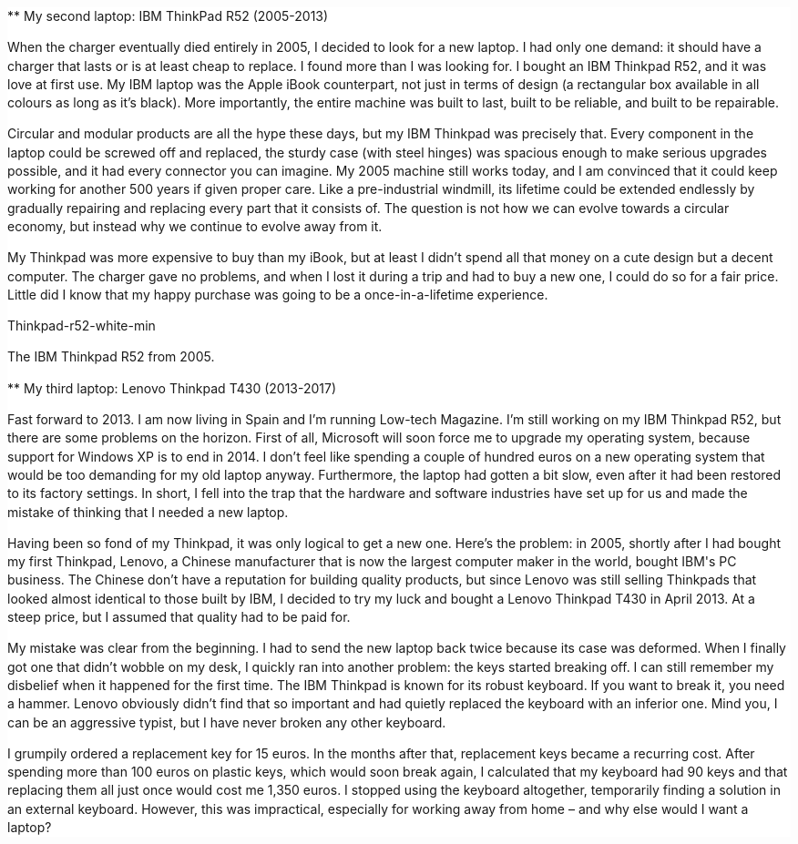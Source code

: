 ** My second laptop: IBM ThinkPad R52 (2005-2013)

When the charger eventually died entirely in 2005, I decided to look for a new laptop. I had only one demand: it should have a charger that lasts or is at least cheap to replace. I found more than I was looking for. I bought an IBM Thinkpad R52, and it was love at first use. My IBM laptop was the Apple iBook counterpart, not just in terms of design (a rectangular box available in all colours as long as it’s black). More importantly, the entire machine was built to last, built to be reliable, and built to be repairable.

Circular and modular products are all the hype these days, but my IBM Thinkpad was precisely that. Every component in the laptop could be screwed off and replaced, the sturdy case (with steel hinges) was spacious enough to make serious upgrades possible, and it had every connector you can imagine. My 2005 machine still works today, and I am convinced that it could keep working for another 500 years if given proper care. Like a pre-industrial windmill, its lifetime could be extended endlessly by gradually repairing and replacing every part that it consists of. The question is not how we can evolve towards a circular economy, but instead why we continue to evolve away from it.

My Thinkpad was more expensive to buy than my iBook, but at least I didn’t spend all that money on a cute design but a decent computer. The charger gave no problems, and when I lost it during a trip and had to buy a new one, I could do so for a fair price. Little did I know that my happy purchase was going to be a once-in-a-lifetime experience.

Thinkpad-r52-white-min

The IBM Thinkpad R52 from 2005.

** My third laptop: Lenovo Thinkpad T430 (2013-2017)

Fast forward to 2013. I am now living in Spain and I’m running Low-tech Magazine. I’m still working on my IBM Thinkpad R52, but there are some problems on the horizon. First of all, Microsoft will soon force me to upgrade my operating system, because support for Windows XP is to end in 2014. I don’t feel like spending a couple of hundred euros on a new operating system that would be too demanding for my old laptop anyway. Furthermore, the laptop had gotten a bit slow, even after it had been restored to its factory settings. In short, I fell into the trap that the hardware and software industries have set up for us and made the mistake of thinking that I needed a new laptop.

Having been so fond of my Thinkpad, it was only logical to get a new one. Here’s the problem: in 2005, shortly after I had bought my first Thinkpad, Lenovo, a Chinese manufacturer that is now the largest computer maker in the world, bought IBM's PC business. The Chinese don’t have a reputation for building quality products, but since Lenovo was still selling Thinkpads that looked almost identical to those built by IBM, I decided to try my luck and bought a Lenovo Thinkpad T430 in April 2013. At a steep price, but I assumed that quality had to be paid for.

My mistake was clear from the beginning. I had to send the new laptop back twice because its case was deformed. When I finally got one that didn’t wobble on my desk, I quickly ran into another problem: the keys started breaking off. I can still remember my disbelief when it happened for the first time. The IBM Thinkpad is known for its robust keyboard. If you want to break it, you need a hammer. Lenovo obviously didn’t find that so important and had quietly replaced the keyboard with an inferior one. Mind you, I can be an aggressive typist, but I have never broken any other keyboard.

I grumpily ordered a replacement key for 15 euros. In the months after that, replacement keys became a recurring cost. After spending more than 100 euros on plastic keys, which would soon break again, I calculated that my keyboard had 90 keys and that replacing them all just once would cost me 1,350 euros. I stopped using the keyboard altogether, temporarily finding a solution in an external keyboard. However, this was impractical, especially for working away from home – and why else would I want a laptop?
